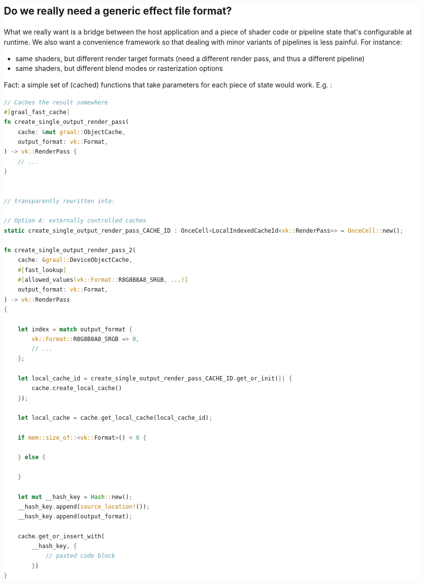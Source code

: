 ## Do we really need a generic effect file format?
What we really want is a bridge between the host application and a piece of shader code or pipeline state that's configurable
at runtime.
We also want a convenience framework so that dealing with minor variants of pipelines is less painful. For instance:
- same shaders, but different render target formats (need a different render pass, and thus a different pipeline)
- same shaders, but different blend modes or rasterization options

Fact: a simple set of (cached) functions that take parameters for each piece of state would work.
E.g. :
```rust
// Caches the result somewhere
#[graal_fast_cache]
fn create_single_output_render_pass(
    cache: &mut graal::ObjectCache,
    output_format: vk::Format,
) -> vk::RenderPass {
    // ...
}


// transparently rewritten into:

// Option A: externally controlled caches
static create_single_output_render_pass_CACHE_ID : OnceCell<LocalIndexedCacheId<vk::RenderPass>> = OnceCell::new();

fn create_single_output_render_pass_2(
    cache: &graal::DeviceObjectCache,
    #[fast_lookup]
    #[allowed_values(vk::Format::R8G8B8A8_SRGB, ...)]
    output_format: vk::Format,
) -> vk::RenderPass 
{
    
    let index = match output_format {
        vk::Format::R8G8B8A8_SRGB => 0,
        // ...  
    };
    
    let local_cache_id = create_single_output_render_pass_CACHE_ID.get_or_init(|| {
        cache.create_local_cache() 
    });
    
    let local_cache = cache.get_local_cache(local_cache_id);
    
    if mem::size_of::<vk::Format>() < 8 {
        
    } else {
        
    }
    
    let mut __hash_key = Hash::new(); 
    __hash_key.append(source_location!());
    __hash_key.append(output_format);
    
    cache.get_or_insert_with(
        __hash_key, {
            // pasted code block
        })
}
```